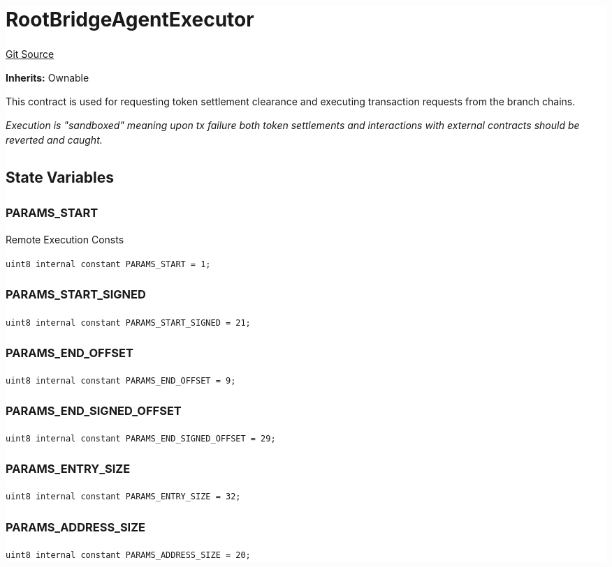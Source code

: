 # RootBridgeAgentExecutor
[Git Source](https://github.com/Maia-DAO/test-env-V2/blob/84b5f9e8695c91ddb02f27bb3dfb1c652f55ced4/ulysses-omnichain/RootBridgeAgentExecutor.sol)

**Inherits:**
Ownable

This contract is used for requesting token settlement clearance and
executing transaction requests from the branch chains.

*Execution is "sandboxed" meaning upon tx failure both token settlements
and interactions with external contracts should be reverted and caught.*


## State Variables
### PARAMS_START
Remote Execution Consts


```solidity
uint8 internal constant PARAMS_START = 1;
```


### PARAMS_START_SIGNED

```solidity
uint8 internal constant PARAMS_START_SIGNED = 21;
```


### PARAMS_END_OFFSET

```solidity
uint8 internal constant PARAMS_END_OFFSET = 9;
```


### PARAMS_END_SIGNED_OFFSET

```solidity
uint8 internal constant PARAMS_END_SIGNED_OFFSET = 29;
```


### PARAMS_ENTRY_SIZE

```solidity
uint8 internal constant PARAMS_ENTRY_SIZE = 32;
```


### PARAMS_ADDRESS_SIZE

```solidity
uint8 internal constant PARAMS_ADDRESS_SIZE = 20;
```

